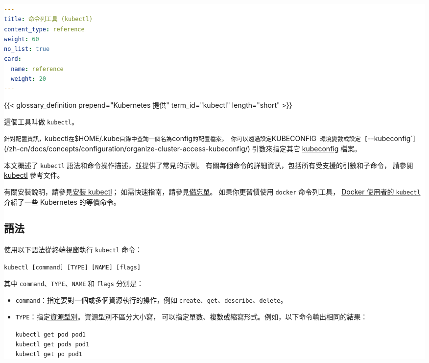 ```yaml
---
title: 命令列工具 (kubectl)
content_type: reference
weight: 60
no_list: true
card:
  name: reference
  weight: 20
---
```




{{< glossary_definition prepend="Kubernetes 提供" term_id="kubectl" length="short" >}}


這個工具叫做 `kubectl`。


`針對配置資訊，`kubectl` 在 `$HOME/.kube` 目錄中查詢一個名為 `config` 的配置檔案。
你可以透過設定 `KUBECONFIG` 環境變數或設定
[`--kubeconfig`](/zh-cn/docs/concepts/configuration/organize-cluster-access-kubeconfig/)
引數來指定其它 [kubeconfig](/zh-cn/docs/concepts/configuration/organize-cluster-access-kubeconfig/) 檔案。


本文概述了 `kubectl` 語法和命令操作描述，並提供了常見的示例。
有關每個命令的詳細資訊，包括所有受支援的引數和子命令，
請參閱 [kubectl](/docs/reference/generated/kubectl/kubectl-commands/) 參考文件。


有關安裝說明，請參見[安裝 kubectl](/zh-cn/docs/tasks/tools/#kubectl)；
如需快速指南，請參見[備忘單](/zh-cn/docs/reference/kubectl/cheatsheet/)。
如果你更習慣使用 `docker` 命令列工具，
[Docker 使用者的 `kubectl`](/zh-cn/docs/reference/kubectl/docker-cli-to-kubectl/)
介紹了一些 Kubernetes 的等價命令。



## 語法

使用以下語法從終端視窗執行 `kubectl` 命令：

```shell
kubectl [command] [TYPE] [NAME] [flags]
```


其中 `command`、`TYPE`、`NAME` 和 `flags` 分別是：


* `command`：指定要對一個或多個資源執行的操作，例如 `create`、`get`、`describe`、`delete`。

* `TYPE`：指定[資源型別](#resource-types)。資源型別不區分大小寫，
  可以指定單數、複數或縮寫形式。例如，以下命令輸出相同的結果：

   ```shell
   kubectl get pod pod1
   kubectl get pods pod1
   kubectl get po pod1
   ```
